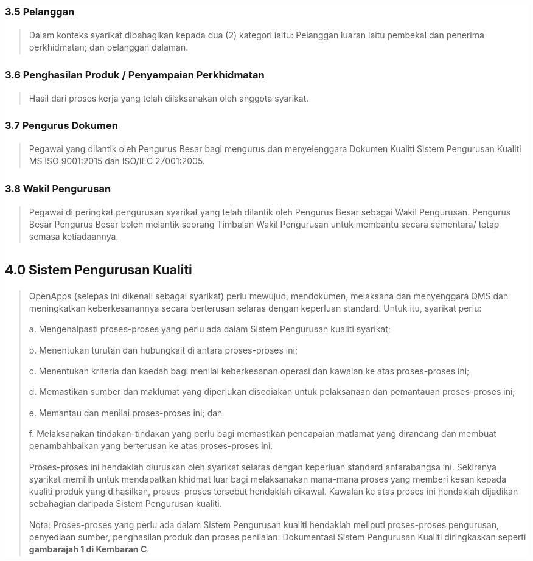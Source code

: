 ###   3.5 Pelanggan
>
> Dalam konteks syarikat dibahagikan kepada dua (2) kategori iaitu:
> Pelanggan luaran iaitu pembekal dan penerima perkhidmatan; dan
> pelanggan dalaman.
>

###   3.6 Penghasilan Produk / Penyampaian Perkhidmatan
>
> Hasil dari proses kerja yang telah dilaksanakan oleh anggota syarikat.

###   3.7 Pengurus Dokumen
>
> Pegawai yang dilantik oleh Pengurus Besar bagi mengurus dan menyelenggara
> Dokumen Kualiti Sistem Pengurusan Kualiti MS ISO 9001:2015 dan ISO/IEC
> 27001:2005.
>

###   3.8 Wakil Pengurusan
>
> Pegawai di peringkat pengurusan syarikat yang telah dilantik oleh Pengurus Besar
> sebagai Wakil Pengurusan. Pengurus Besar Pengurus Besar boleh melantik
> seorang Timbalan Wakil Pengurusan untuk membantu secara sementara/
> tetap semasa ketiadaannya.

##   4.0 Sistem Pengurusan Kualiti
>
> OpenApps (selepas ini dikenali sebagai syarikat) perlu mewujud, mendokumen, melaksana dan menyenggara QMS dan
> meningkatkan keberkesanannya secara berterusan selaras dengan
> keperluan standard. Untuk itu, syarikat perlu:
>
> a\. Mengenalpasti proses-proses yang perlu ada dalam Sistem Pengurusan
> kualiti syarikat;
>
> b\. Menentukan turutan dan hubungkait di antara proses-proses ini;
>
> c\. Menentukan kriteria dan kaedah bagi menilai keberkesanan operasi
> dan kawalan ke atas proses-proses ini;
>
> d\. Memastikan sumber dan maklumat yang diperlukan disediakan untuk
> pelaksanaan dan pemantauan proses-proses ini;
>
> e\. Memantau dan menilai proses-proses ini; dan
>
> f\. Melaksanakan tindakan-tindakan yang perlu bagi memastikan
> pencapaian matlamat yang dirancang dan membuat penambahbaikan yang
> berterusan ke atas proses-proses ini.
>
> Proses-proses ini hendaklah diuruskan oleh syarikat selaras dengan
> keperluan standard antarabangsa ini. Sekiranya syarikat memilih untuk
> mendapatkan khidmat luar bagi melaksanakan mana-mana proses yang
> memberi kesan kepada kualiti produk yang dihasilkan, proses-proses
> tersebut hendaklah dikawal. Kawalan ke atas proses ini hendaklah
> dijadikan sebahagian daripada Sistem Pengurusan kualiti.
>
> Nota: Proses-proses yang perlu ada dalam Sistem Pengurusan kualiti
> hendaklah meliputi proses-proses pengurusan, penyediaan sumber,
> penghasilan produk dan proses penilaian. Dokumentasi Sistem Pengurusan
> Kualiti diringkaskan seperti **gambarajah 1 di Kembaran C**.
